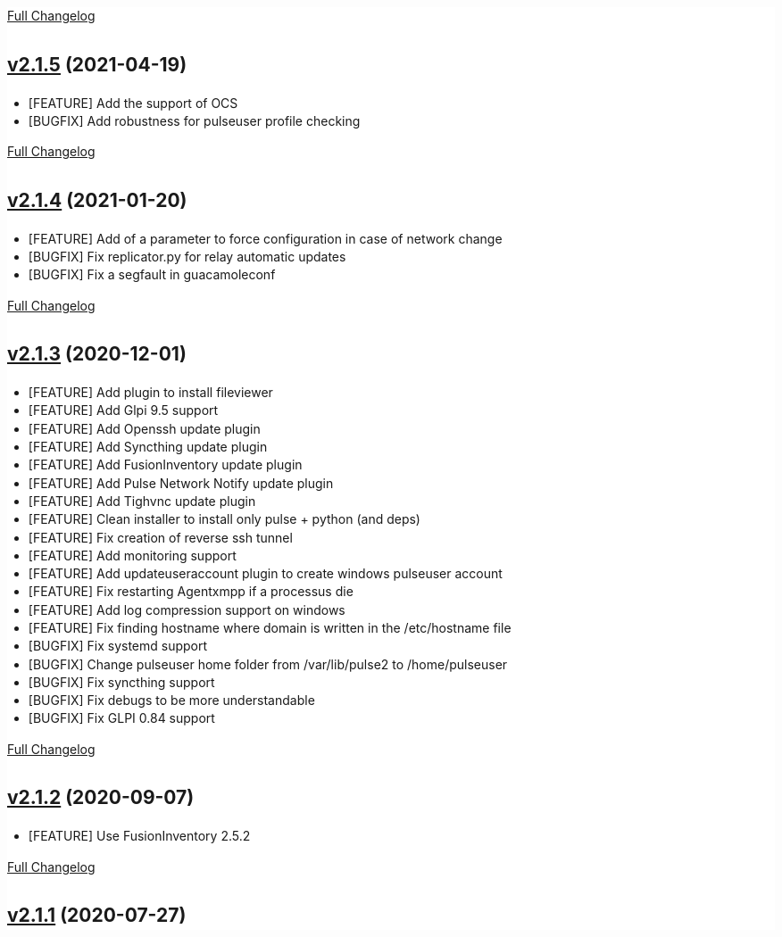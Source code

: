 [Full Changelog](https://github.com/pulse-project/pulse-xmpp-agent/compare/v2.1.5...v2.1.6)

## [v2.1.5](https://github.com/pulse-project/pulse-xmpp-agent/tree/v2.1.5) (2021-04-19)
- [FEATURE] Add the support of OCS
- [BUGFIX]  Add robustness for pulseuser profile checking

[Full Changelog](https://github.com/pulse-project/pulse-xmpp-agent/compare/v2.1.4...v2.1.5)

## [v2.1.4](https://github.com/pulse-project/pulse-xmpp-agent/tree/v2.1.4) (2021-01-20)
- [FEATURE] Add of a parameter to force configuration in case of network change
- [BUGFIX]  Fix replicator.py for relay automatic updates
- [BUGFIX]  Fix a segfault in guacamoleconf

[Full Changelog](https://github.com/pulse-project/pulse-xmpp-agent/compare/v2.1.3...v2.1.4)

## [v2.1.3](https://github.com/pulse-project/pulse-xmpp-agent/tree/v2.1.3) (2020-12-01)

- [FEATURE]  Add plugin to install fileviewer
- [FEATURE]  Add Glpi 9.5 support
- [FEATURE]  Add Openssh update plugin
- [FEATURE]  Add Syncthing update plugin
- [FEATURE]  Add FusionInventory update plugin
- [FEATURE]  Add Pulse Network Notify update plugin
- [FEATURE]  Add Tighvnc update plugin
- [FEATURE]  Clean installer to install only pulse + python  (and deps)
- [FEATURE]  Fix creation of reverse ssh tunnel
- [FEATURE]  Add monitoring support
- [FEATURE]  Add updateuseraccount plugin to create windows pulseuser account
- [FEATURE]  Fix restarting Agentxmpp if a processus die
- [FEATURE]  Add log compression support on windows
- [FEATURE]  Fix finding hostname where domain is written in the /etc/hostname file
- [BUGFIX]   Fix systemd support
- [BUGFIX]   Change pulseuser home folder from /var/lib/pulse2 to /home/pulseuser
- [BUGFIX]   Fix syncthing support
- [BUGFIX]   Fix debugs to be more understandable
- [BUGFIX]   Fix GLPI 0.84 support

[Full Changelog](https://github.com/pulse-project/pulse-xmpp-agent/compare/v2.1.2...v2.1.3)

## [v2.1.2](https://github.com/pulse-project/pulse-xmpp-agent/tree/v2.1.2) (2020-09-07)

- [FEATURE]  Use FusionInventory 2.5.2

[Full Changelog](https://github.com/pulse-project/pulse-xmpp-agent/compare/v2.1.1...v2.1.2)

## [v2.1.1](https://github.com/pulse-project/pulse-xmpp-agent/tree/v2.1.1) (2020-07-27)
